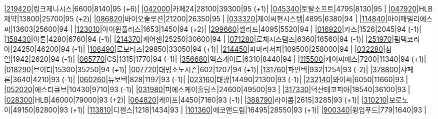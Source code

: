 |[219420](https://finance.daum.net/quotes/A219420)|링크제니시스|6600|8140|95 (+6)|
|[042000](https://finance.daum.net/quotes/A042000)|카페24|28100|39300|95 (+1)|
|[045340](https://finance.daum.net/quotes/A045340)|토탈소프트|4795|8130|95 |
|[047920](https://finance.daum.net/quotes/A047920)|HLB제약|13800|25700|95 (+2)|
|[086820](https://finance.daum.net/quotes/A086820)|바이오솔루션|21200|26350|95 |
|[033320](https://finance.daum.net/quotes/A033320)|제이씨현시스템|4895|6380|94 |
|[114840](https://finance.daum.net/quotes/A114840)|아이패밀리에스씨|13603|25600|94 |
|[123010](https://finance.daum.net/quotes/A123010)|아이윈플러스|1653|1450|94 (+2)|
|[299660](https://finance.daum.net/quotes/A299660)|셀리드|4095|5520|94 |
|[016920](https://finance.daum.net/quotes/A016920)|카스|1526|2045|94 (-1)|
|[158430](https://finance.daum.net/quotes/A158430)|아톤|4280|6760|94 (-1)|
|[214370](https://finance.daum.net/quotes/A214370)|케어젠|25250|30600|94 |
|[071280](https://finance.daum.net/quotes/A071280)|로체시스템즈|6360|16560|94 (-1)|
|[251970](https://finance.daum.net/quotes/A251970)|펌텍코리아|24250|46200|94 (-1)|
|[108490](https://finance.daum.net/quotes/A108490)|로보티즈|29850|33050|94 (+1)|
|[214450](https://finance.daum.net/quotes/A214450)|파마리서치|109500|258000|94 |
|[032280](https://finance.daum.net/quotes/A032280)|삼일|1942|2620|94 (-1)|
|[065770](https://finance.daum.net/quotes/A065770)|CS|1315|1770|94 (-1)|
|[356680](https://finance.daum.net/quotes/A356680)|엑스게이트|6310|8440|94 |
|[115500](https://finance.daum.net/quotes/A115500)|케이씨에스|7200|11340|94 (+1)|
|[018290](https://finance.daum.net/quotes/A018290)|브이티|15300|35250|94 (+1)|
|[007720](https://finance.daum.net/quotes/A007720)|대명소노시즌|602|1207|94 (+1)|
|[131760](https://finance.daum.net/quotes/A131760)|파인텍|932|1254|93 (-2)|
|[378800](https://finance.daum.net/quotes/A378800)|샤페론|3640|4210|93 (-1)|
|[060260](https://finance.daum.net/quotes/A060260)|뉴보텍|828|1197|93 (-1)|
|[023160](https://finance.daum.net/quotes/A023160)|태광|14490|21300|93 (-1)|
|[232140](https://finance.daum.net/quotes/A232140)|와이씨|6050|11660|93 |
|[052020](https://finance.daum.net/quotes/A052020)|에스티큐브|10430|9710|93 (-1)|
|[031980](https://finance.daum.net/quotes/A031980)|피에스케이홀딩스|24600|49500|93 |
|[317330](https://finance.daum.net/quotes/A317330)|덕산테코피아|18540|36100|93 |
|[028300](https://finance.daum.net/quotes/A028300)|HLB|46000|79000|93 (+2)|
|[064820](https://finance.daum.net/quotes/A064820)|케이프|4450|7160|93 (-1)|
|[388790](https://finance.daum.net/quotes/A388790)|라이콤|2615|3285|93 (+1)|
|[310210](https://finance.daum.net/quotes/A310210)|보로노이|49150|82800|93 (+1)|
|[113810](https://finance.daum.net/quotes/A113810)|디젠스|1218|1434|93 |
|[101360](https://finance.daum.net/quotes/A101360)|에코앤드림|16495|28550|93 (+1)|
|[900340](https://finance.daum.net/quotes/A900340)|윙입푸드|779|1640|93 |